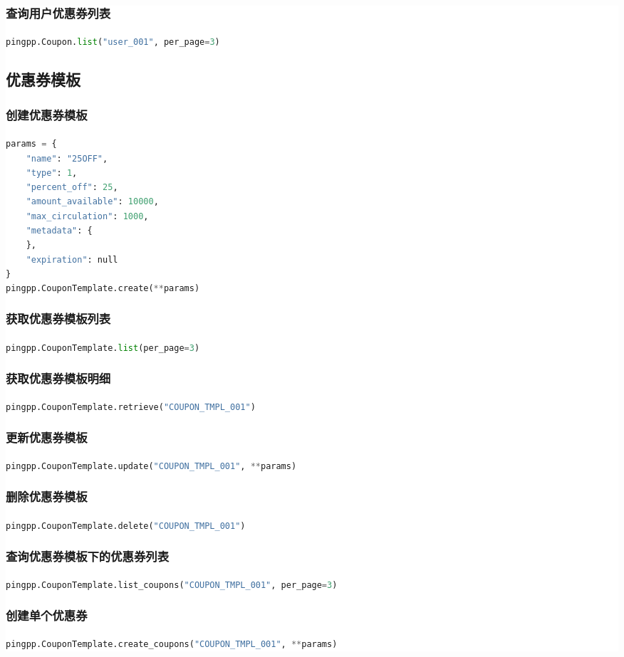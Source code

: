 ### 查询用户优惠券列表
```python
pingpp.Coupon.list("user_001", per_page=3)
```

## 优惠券模板
### 创建优惠券模板
```python
params = {
    "name": "25OFF",
    "type": 1,
    "percent_off": 25,
    "amount_available": 10000,
    "max_circulation": 1000,
    "metadata": {
    },
    "expiration": null
}
pingpp.CouponTemplate.create(**params)
```

### 获取优惠券模板列表
```python
pingpp.CouponTemplate.list(per_page=3)
```

### 获取优惠券模板明细
```python
pingpp.CouponTemplate.retrieve("COUPON_TMPL_001")
```

### 更新优惠券模板
```python
pingpp.CouponTemplate.update("COUPON_TMPL_001", **params)
```

### 删除优惠券模板
```python
pingpp.CouponTemplate.delete("COUPON_TMPL_001")
```

### 查询优惠券模板下的优惠券列表
```python
pingpp.CouponTemplate.list_coupons("COUPON_TMPL_001", per_page=3)
```

### 创建单个优惠券
```python
pingpp.CouponTemplate.create_coupons("COUPON_TMPL_001", **params)
```
